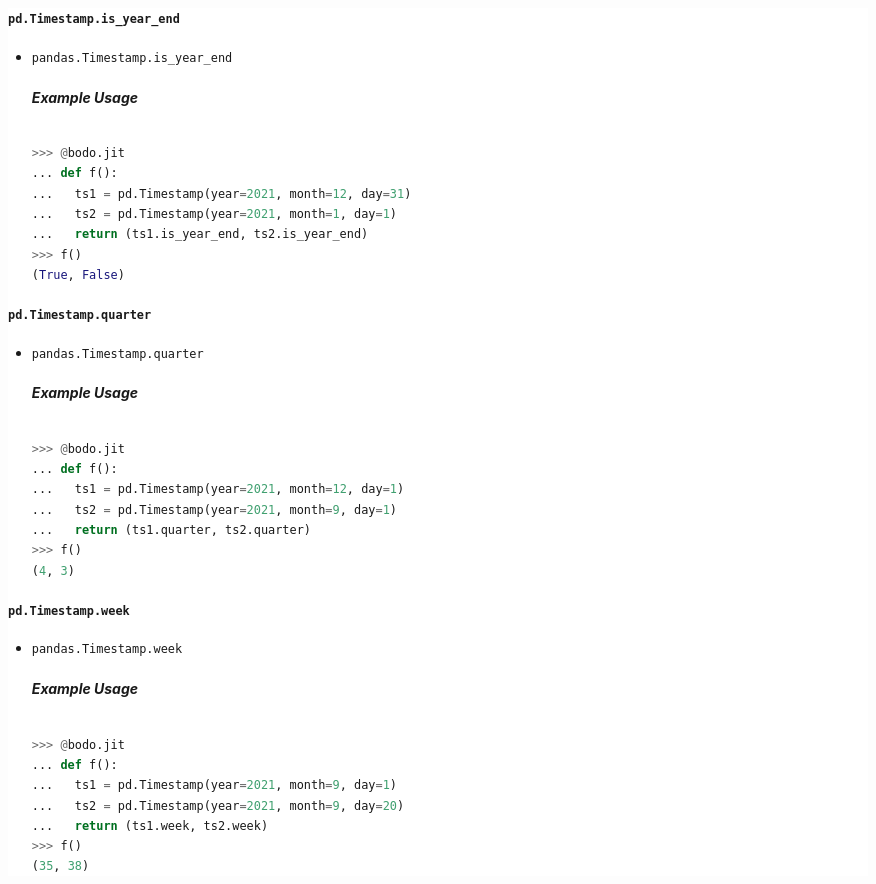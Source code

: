   
#### `pd.Timestamp.is_year_end`



- <code><apihead>pandas.Timestamp.<apiname>is_year_end</apiname></apihead></code>
<br><br>
    ***Example Usage***

    ```py

    >>> @bodo.jit
    ... def f():
    ...   ts1 = pd.Timestamp(year=2021, month=12, day=31)
    ...   ts2 = pd.Timestamp(year=2021, month=1, day=1)
    ...   return (ts1.is_year_end, ts2.is_year_end)
    >>> f()
    (True, False)
    ```
  
  
#### `pd.Timestamp.quarter`



- <code><apihead>pandas.Timestamp.<apiname>quarter</apiname></apihead></code>
<br><br>
    ***Example Usage***

    ```py

    >>> @bodo.jit
    ... def f():
    ...   ts1 = pd.Timestamp(year=2021, month=12, day=1)
    ...   ts2 = pd.Timestamp(year=2021, month=9, day=1)
    ...   return (ts1.quarter, ts2.quarter)
    >>> f()
    (4, 3)
    ```
  
  
#### `pd.Timestamp.week`



- <code><apihead>pandas.Timestamp.<apiname>week</apiname></apihead></code>
<br><br>
    ***Example Usage***

    ```py

    >>> @bodo.jit
    ... def f():
    ...   ts1 = pd.Timestamp(year=2021, month=9, day=1)
    ...   ts2 = pd.Timestamp(year=2021, month=9, day=20)
    ...   return (ts1.week, ts2.week)
    >>> f()
    (35, 38)
    ```
  